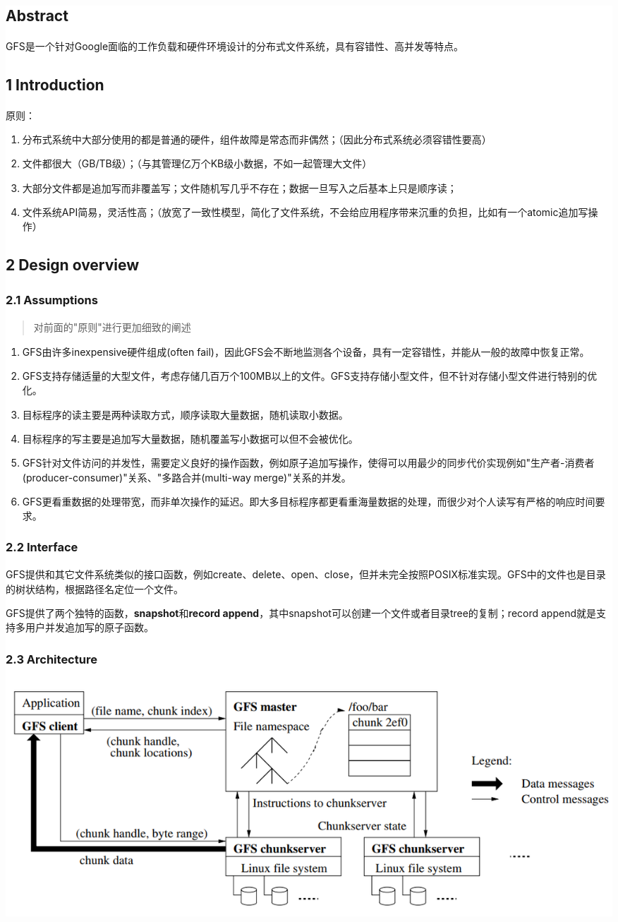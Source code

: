 ## Abstract

GFS是一个针对Google面临的工作负载和硬件环境设计的分布式文件系统，具有容错性、高并发等特点。



## 1 Introduction

原则：

1. 分布式系统中大部分使用的都是普通的硬件，组件故障是常态而非偶然；（因此分布式系统必须容错性要高）

2. 文件都很大（GB/TB级）；（与其管理亿万个KB级小数据，不如一起管理大文件）

3. 大部分文件都是追加写而非覆盖写；文件随机写几乎不存在；数据一旦写入之后基本上只是顺序读；

4. 文件系统API简易，灵活性高；（放宽了一致性模型，简化了文件系统，不会给应用程序带来沉重的负担，比如有一个atomic追加写操作）



## 2 Design overview

### 2.1 Assumptions

> 对前面的"原则"进行更加细致的阐述

1. GFS由许多inexpensive硬件组成(often fail)，因此GFS会不断地监测各个设备，具有一定容错性，并能从一般的故障中恢复正常。
2. GFS支持存储适量的大型文件，考虑存储几百万个100MB以上的文件。GFS支持存储小型文件，但不针对存储小型文件进行特别的优化。

3. 目标程序的读主要是两种读取方式，顺序读取大量数据，随机读取小数据。
4. 目标程序的写主要是追加写大量数据，随机覆盖写小数据可以但不会被优化。
5. GFS针对文件访问的并发性，需要定义良好的操作函数，例如原子追加写操作，使得可以用最少的同步代价实现例如"生产者-消费者(producer-consumer)"关系、"多路合并(multi-way merge)"关系的并发。

6. GFS更看重数据的处理带宽，而非单次操作的延迟。即大多目标程序都更看重海量数据的处理，而很少对个人读写有严格的响应时间要求。

### 2.2 Interface

GFS提供和其它文件系统类似的接口函数，例如create、delete、open、close，但并未完全按照POSIX标准实现。GFS中的文件也是目录的树状结构，根据路径名定位一个文件。

GFS提供了两个独特的函数，**snapshot**和**record append**，其中snapshot可以创建一个文件或者目录tree的复制；record append就是支持多用户并发追加写的原子函数。



### 2.3 Architecture

![image-20211031110138761](./images/image001.png)
